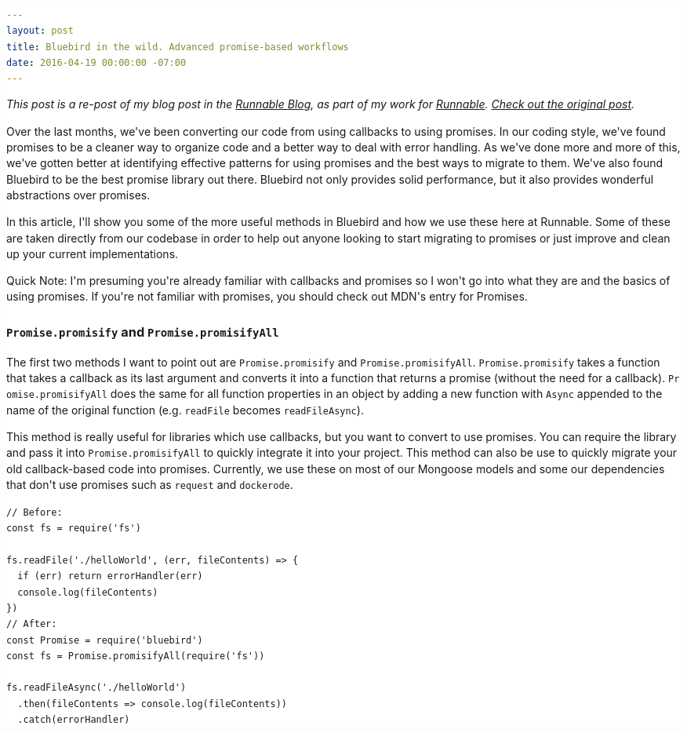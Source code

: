 ```yaml
---
layout: post
title: Bluebird in the wild. Advanced promise-based workflows
date: 2016-04-19 00:00:00 -07:00
---
```


_This post is a re-post of my blog post in the [Runnable Blog](http://runnable.com/blog), as part of my work for [Runnable](http://www.runnable.com). [Check out the original post](https://runnable.com/blog/bluebird-in-the-wild-advanced-promise-based)._

Over the last months, we've been converting our code from using callbacks to using promises. In our coding style, we've found promises to be a cleaner way to organize code and a better way to deal with error handling. As we've done more and more of this, we've gotten better at identifying effective patterns for using promises and the best ways to migrate to them. We've also found Bluebird to be the best promise library out there. Bluebird not only provides solid performance, but it also provides wonderful abstractions over promises.

In this article, I'll show you some of the more useful methods in Bluebird and how we use these here at Runnable. Some of these are taken directly from our codebase in order to help out anyone looking to start migrating to promises or just improve and clean up your current implementations.

Quick Note: I'm presuming you're already familiar with callbacks and promises so I won't go into what they are and the basics of using promises. If you're not familiar with promises, you should check out MDN's entry for Promises.

### `Promise.promisify` and `Promise.promisifyAll`

The first two methods I want to point out are `Promise.promisify` and `Promise.promisifyAll`. `Promise.promisify` takes a function that takes a callback as its last argument and converts it into a function that returns a promise (without the need for a callback). `Promise.promisifyAll` does the same for all function properties in an object by adding a new function with `Async` appended to the name of the original function (e.g. `readFile` becomes `readFileAsync`).

This method is really useful for libraries which use callbacks, but you want to convert to use promises. You can require the library and pass it into `Promise.promisifyAll` to quickly integrate it into your project. This method can also be use to quickly migrate your old callback-based code into promises. Currently, we use these on most of our Mongoose models and some our dependencies that don't use promises such as `request` and `dockerode`.

```
// Before:
const fs = require('fs')

fs.readFile('./helloWorld', (err, fileContents) => {
  if (err) return errorHandler(err)
  console.log(fileContents)
})
// After:
const Promise = require('bluebird')
const fs = Promise.promisifyAll(require('fs'))

fs.readFileAsync('./helloWorld')
  .then(fileContents => console.log(fileContents))
  .catch(errorHandler)
```
